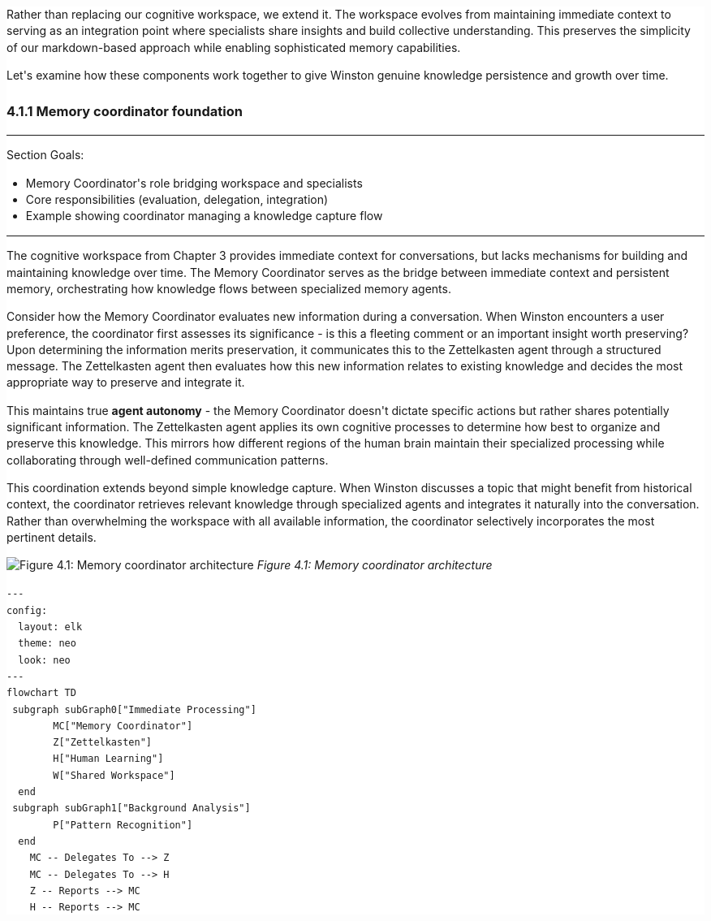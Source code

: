 Rather than replacing our cognitive workspace, we extend it. The workspace evolves from maintaining immediate context to serving as an integration point where specialists share insights and build collective understanding. This preserves the simplicity of our markdown-based approach while enabling sophisticated memory capabilities.

Let's examine how these components work together to give Winston genuine knowledge persistence and growth over time.

### 4.1.1 Memory coordinator foundation

---

Section Goals:

- Memory Coordinator's role bridging workspace and specialists
- Core responsibilities (evaluation, delegation, integration)
- Example showing coordinator managing a knowledge capture flow

---

The cognitive workspace from Chapter 3 provides immediate context for conversations, but lacks mechanisms for building and maintaining knowledge over time. The Memory Coordinator serves as the bridge between immediate context and persistent memory, orchestrating how knowledge flows between specialized memory agents.

Consider how the Memory Coordinator evaluates new information during a conversation. When Winston encounters a user preference, the coordinator first assesses its significance - is this a fleeting comment or an important insight worth preserving? Upon determining the information merits preservation, it communicates this to the Zettelkasten agent through a structured message. The Zettelkasten agent then evaluates how this new information relates to existing knowledge and decides the most appropriate way to preserve and integrate it.

This maintains true **agent autonomy** - the Memory Coordinator doesn't dictate specific actions but rather shares potentially significant information. The Zettelkasten agent applies its own cognitive processes to determine how best to organize and preserve this knowledge. This mirrors how different regions of the human brain maintain their specialized processing while collaborating through well-defined communication patterns.

This coordination extends beyond simple knowledge capture. When Winston discusses a topic that might benefit from historical context, the coordinator retrieves relevant knowledge through specialized agents and integrates it naturally into the conversation. Rather than overwhelming the workspace with all available information, the coordinator selectively incorporates the most pertinent details.

![Figure 4.1: Memory coordinator architecture](assets/figure_04_01.svg)
_Figure 4.1: Memory coordinator architecture_

```mermaid
---
config:
  layout: elk
  theme: neo
  look: neo
---
flowchart TD
 subgraph subGraph0["Immediate Processing"]
        MC["Memory Coordinator"]
        Z["Zettelkasten"]
        H["Human Learning"]
        W["Shared Workspace"]
  end
 subgraph subGraph1["Background Analysis"]
        P["Pattern Recognition"]
  end
    MC -- Delegates To --> Z
    MC -- Delegates To --> H
    Z -- Reports --> MC
    H -- Reports --> MC
```